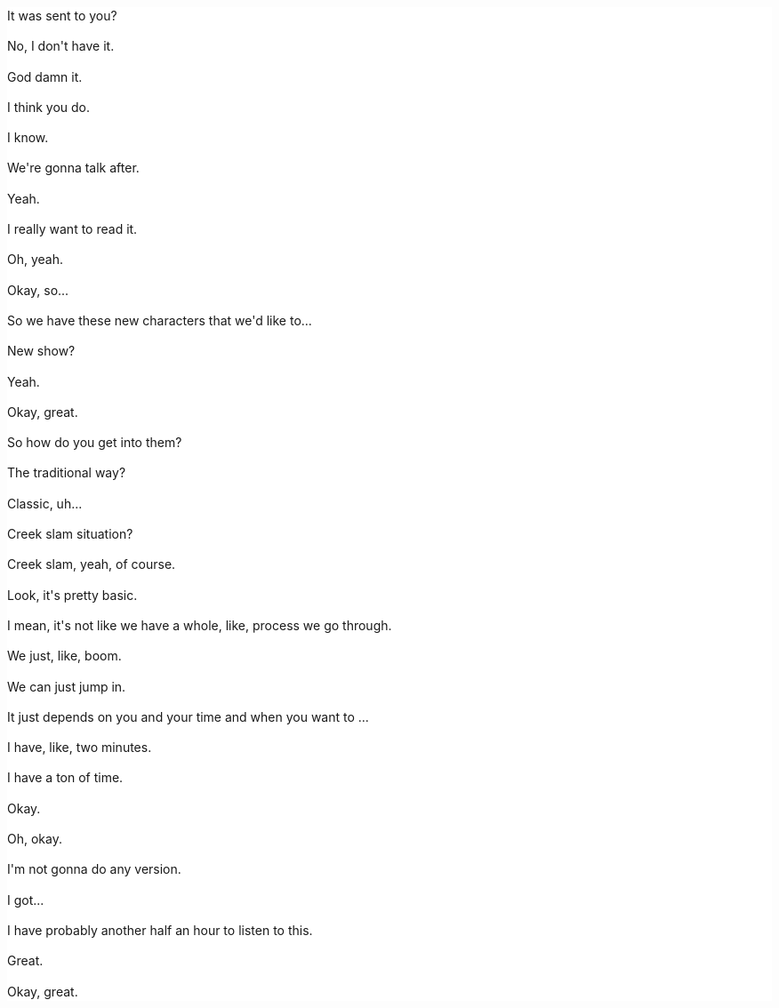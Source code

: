 It was sent to you?

No, I don't have it.

God damn it.

I think you do.

I know.

We're gonna talk after.

Yeah.

I really want to read it.

Oh, yeah.

Okay, so...

So we have these new characters that we'd like to...

New show?

Yeah.

Okay, great.

So how do you get into them?

The traditional way?

Classic, uh...

Creek slam situation?

Creek slam, yeah, of course.

Look, it's pretty basic.

I mean, it's not like we have a whole, like, process we go through.

We just, like, boom.

We can just jump in.

It just depends on you and your time and when you want to ...

I have, like, two minutes.

I have a ton of time.

Okay.

Oh, okay.

I'm not gonna do any version.

I got...

I have probably another half an hour to listen to this.

Great.

Okay, great.
